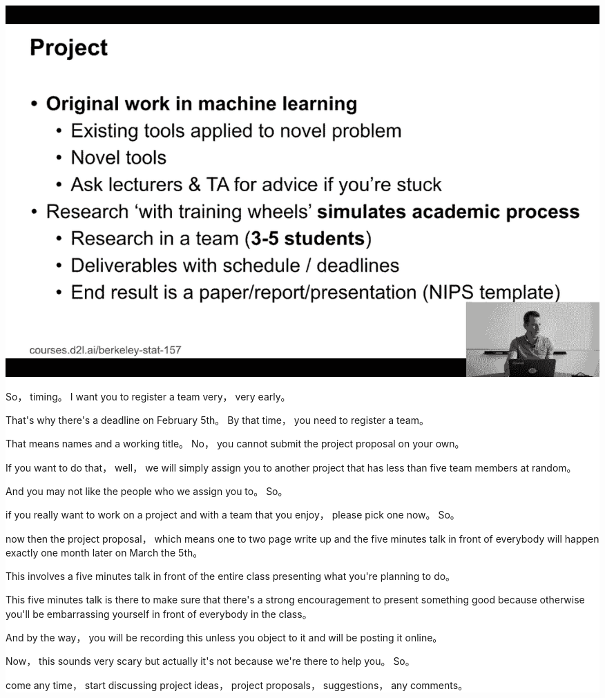 ![](img/fe6630086312787fab5e50487693632a_17.png)

 So， timing。 I want you to register a team very， very early。

 That's why there's a deadline on February 5th。 By that time， you need to register a team。

 That means names and a working title。 No， you cannot submit the project proposal on your own。

 If you want to do that， well， we will simply assign you to another project that has less than five team members at random。

 And you may not like the people who we assign you to。 So。

 if you really want to work on a project and with a team that you enjoy， please pick one now。 So。

 now then the project proposal， which means one to two page write up and the five minutes talk in front of everybody will happen exactly one month later on March the 5th。

 This involves a five minutes talk in front of the entire class presenting what you're planning to do。

 This five minutes talk is there to make sure that there's a strong encouragement to present something good because otherwise you'll be embarrassing yourself in front of everybody in the class。

 And by the way， you will be recording this unless you object to it and will be posting it online。

 Now， this sounds very scary but actually it's not because we're there to help you。 So。

 come any time， start discussing project ideas， project proposals， suggestions， any comments。
